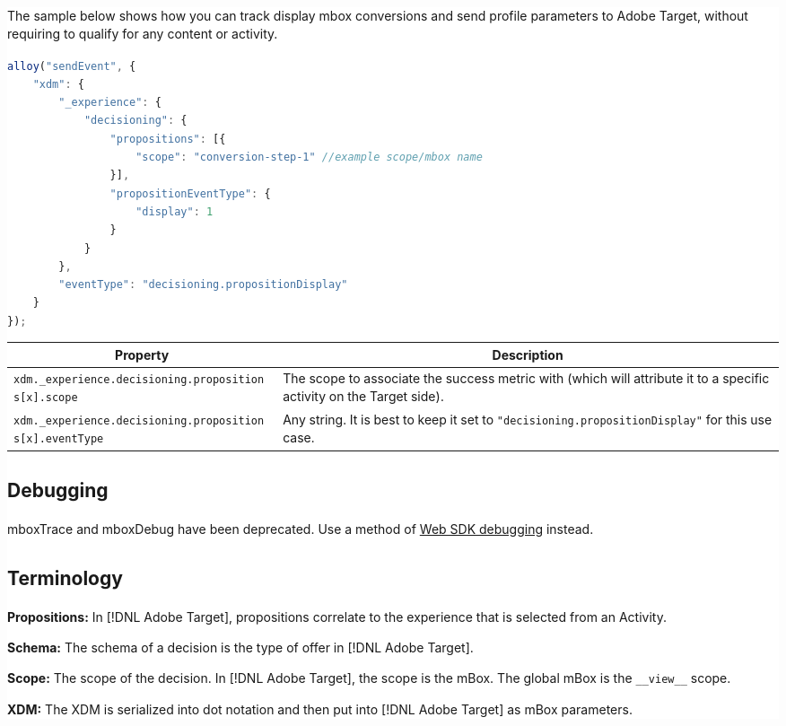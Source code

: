 The sample below shows how you can track display mbox conversions and send profile parameters to Adobe Target, without requiring to qualify for any content or activity.

```js
alloy("sendEvent", {
    "xdm": {
        "_experience": {
            "decisioning": {
                "propositions": [{
                    "scope": "conversion-step-1" //example scope/mbox name
                }],
                "propositionEventType": {
                    "display": 1
                }
            }
        },
        "eventType": "decisioning.propositionDisplay"
    }
});
```


|Property | Description |
|---------|----------|
| `xdm._experience.decisioning.propositions[x].scope` | The scope to associate the success metric with (which will attribute it to a specific activity on the Target side). |
| `xdm._experience.decisioning.propositions[x].eventType` |  Any string. It is best to keep it set to `"decisioning.propositionDisplay"` for this use case. |

## Debugging

mboxTrace and mboxDebug have been deprecated. Use a method of [Web SDK debugging](/help/web-sdk/use-cases/debugging.md) instead.

## Terminology

__Propositions:__ In [!DNL Adobe Target], propositions correlate to the experience that is selected from an Activity.

__Schema:__ The schema of a decision is the type of offer in [!DNL Adobe Target]. 

__Scope:__ The scope of the decision. In [!DNL Adobe Target], the scope is the mBox. The global mBox is the `__view__` scope.

__XDM:__ The XDM is serialized into dot notation and then put into [!DNL Adobe Target] as mBox parameters.
